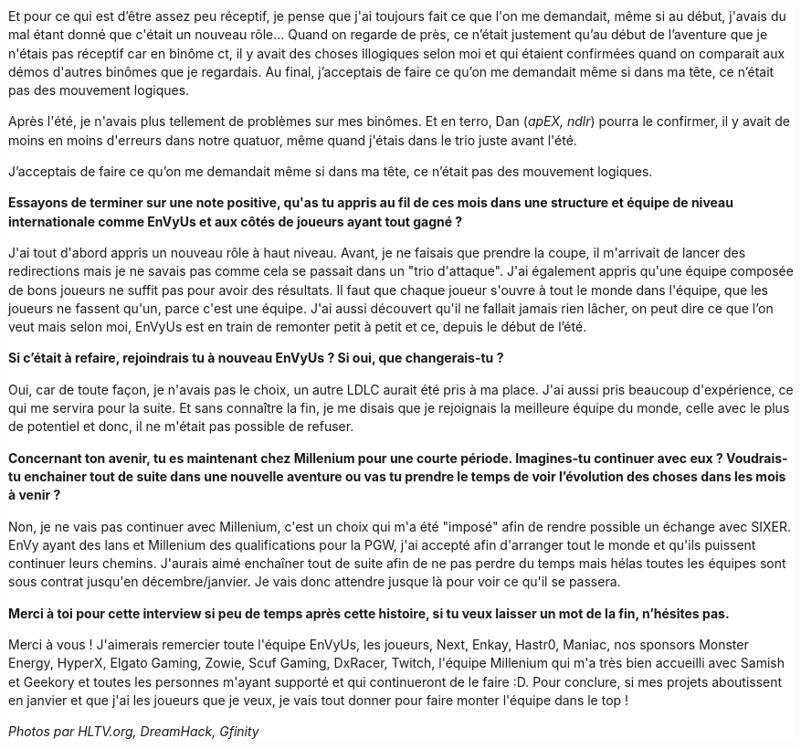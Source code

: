 Et pour ce qui est d’être assez peu réceptif, je pense que j'ai toujours fait ce que l'on me demandait, même si au début, j'avais du mal étant donné que c'était un nouveau rôle... Quand on regarde de près, ce n’était justement qu’au début de l’aventure que je n'étais pas réceptif car en binôme ct, il y avait des choses illogiques selon moi et qui étaient confirmées quand on comparait aux démos d'autres binômes que je regardais. Au final, j’acceptais de faire ce qu’on me demandait même si dans ma tête, ce n’était pas des mouvement logiques.

Après l'été, je n'avais plus tellement de problèmes sur mes binômes. Et en terro, Dan (_apEX, ndlr_) pourra le confirmer, il y avait de moins en moins d'erreurs dans notre quatuor, même quand j'étais dans le trio juste avant l'été.

J’acceptais de faire ce qu’on me demandait même si dans ma tête, ce n’était pas des mouvement logiques. 

**Essayons de terminer sur une note positive, qu'as tu appris au fil de ces mois dans une structure et équipe de niveau internationale comme EnVyUs et aux côtés de joueurs ayant tout gagné ?**

J'ai tout d'abord appris un nouveau rôle à haut niveau. Avant, je ne faisais que prendre la coupe, il m'arrivait de lancer des redirections mais je ne savais pas comme cela se passait dans un "trio d'attaque". J'ai également appris qu'une équipe composée de bons joueurs ne suffit pas pour avoir des résultats. Il faut que chaque joueur s'ouvre à tout le monde dans l'équipe, que les joueurs ne fassent qu'un, parce c'est une équipe. J'ai aussi découvert qu'il ne fallait jamais rien lâcher, on peut dire ce que l’on veut mais selon moi, EnVyUs est en train de remonter petit à petit et ce, depuis le début de l’été.

**Si c’était à refaire, rejoindrais tu à nouveau EnVyUs ? Si oui, que changerais-tu ?**

Oui, car de toute façon, je n'avais pas le choix, un autre LDLC aurait été pris à ma place. J'ai aussi pris beaucoup d'expérience, ce qui me servira pour la suite. Et sans connaître la fin, je me disais que je rejoignais la meilleure équipe du monde, celle avec le plus de potentiel et donc, il ne m'était pas possible de refuser.

**Concernant ton avenir, tu es maintenant chez Millenium pour une courte période. Imagines-tu continuer avec eux ? Voudrais-tu enchainer tout de suite dans une nouvelle aventure ou vas tu prendre le temps de voir l’évolution des choses dans les mois à venir ?**

Non, je ne vais pas continuer avec Millenium, c'est un choix qui m'a été "imposé" afin de rendre possible un échange avec SIXER. EnVy ayant des lans et Millenium des qualifications pour la PGW, j'ai accepté afin d'arranger tout le monde et qu'ils puissent continuer leurs chemins. J'aurais aimé enchaîner tout de suite afin de ne pas perdre du temps mais hélas toutes les équipes sont sous contrat jusqu'en décembre/janvier. Je vais donc attendre jusque là pour voir ce qu'il se passera.

**Merci à toi pour cette interview si peu de temps après cette histoire, si tu veux laisser un mot de la fin, n’hésites pas.**

Merci à vous ! J'aimerais remercier toute l'équipe EnVyUs, les joueurs, Next, Enkay, Hastr0, Maniac, nos sponsors Monster Energy, HyperX, Elgato Gaming, Zowie, Scuf Gaming, DxRacer, Twitch, l'équipe Millenium qui m'a très bien accueilli avec Samish et Geekory et toutes les personnes m'ayant supporté et qui continueront de le faire :D. Pour conclure, si mes projets aboutissent en janvier et que j'ai les joueurs que je veux, je vais tout donner pour faire monter l'équipe dans le top !

_Photos par HLTV.org, DreamHack, Gfinity_
